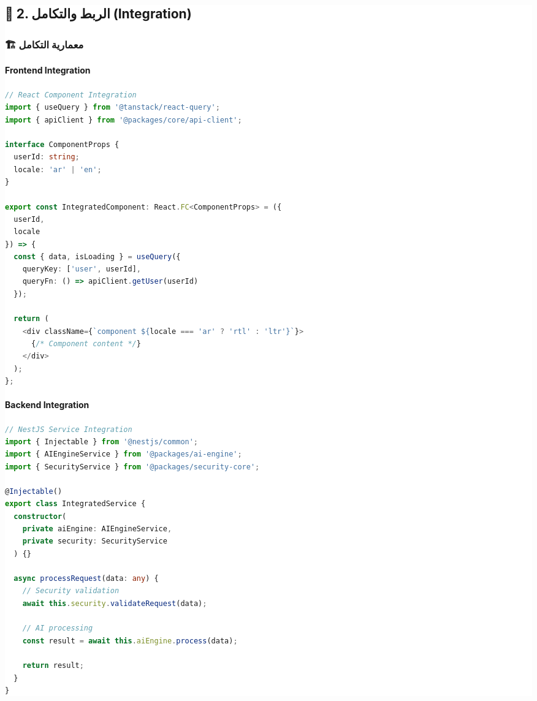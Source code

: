 
## 🔗 2. الربط والتكامل (Integration)

### 🏗️ معمارية التكامل

#### Frontend Integration
```typescript
// React Component Integration
import { useQuery } from '@tanstack/react-query';
import { apiClient } from '@packages/core/api-client';

interface ComponentProps {
  userId: string;
  locale: 'ar' | 'en';
}

export const IntegratedComponent: React.FC<ComponentProps> = ({ 
  userId, 
  locale 
}) => {
  const { data, isLoading } = useQuery({
    queryKey: ['user', userId],
    queryFn: () => apiClient.getUser(userId)
  });

  return (
    <div className={`component ${locale === 'ar' ? 'rtl' : 'ltr'}`}>
      {/* Component content */}
    </div>
  );
};
```

#### Backend Integration
```typescript
// NestJS Service Integration
import { Injectable } from '@nestjs/common';
import { AIEngineService } from '@packages/ai-engine';
import { SecurityService } from '@packages/security-core';

@Injectable()
export class IntegratedService {
  constructor(
    private aiEngine: AIEngineService,
    private security: SecurityService
  ) {}

  async processRequest(data: any) {
    // Security validation
    await this.security.validateRequest(data);
    
    // AI processing
    const result = await this.aiEngine.process(data);
    
    return result;
  }
}
```
